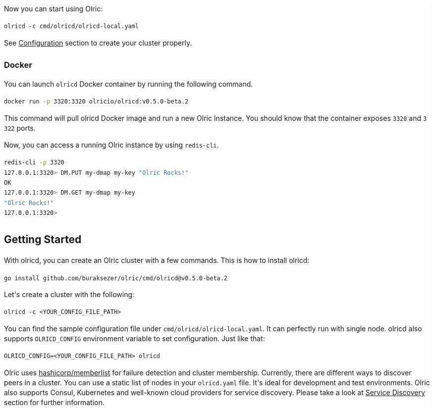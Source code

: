 Now you can start using Olric:

```
olricd -c cmd/olricd/olricd-local.yaml
```

See [Configuration](#configuration) section to create your cluster properly.

### Docker

You can launch `olricd` Docker container by running the following command. 

```bash
docker run -p 3320:3320 olricio/olricd:v0.5.0-beta.2
``` 

This command will pull olricd Docker image and run a new Olric Instance. You should know that the container exposes 
`3320` and `3322` ports. 

Now, you can access a running Olric instance by using `redis-cli`.

```bash
redis-cli -p 3320
127.0.0.1:3320> DM.PUT my-dmap my-key "Olric Rocks!"
OK
127.0.0.1:3320> DM.GET my-dmap my-key
"Olric Rocks!"
127.0.0.1:3320>
```

## Getting Started

With olricd, you can create an Olric cluster with a few commands. This is how to install olricd:

```bash
go install github.com/buraksezer/olric/cmd/olricd@v0.5.0-beta.2
```

Let's create a cluster with the following:

```
olricd -c <YOUR_CONFIG_FILE_PATH>
```

You can find the sample configuration file under `cmd/olricd/olricd-local.yaml`. It can perfectly run with single node. 
olricd also supports `OLRICD_CONFIG` environment variable to set configuration. Just like that: 

```
OLRICD_CONFIG=<YOUR_CONFIG_FILE_PATH> olricd
```

Olric uses [hashicorp/memberlist](https://github.com/hashicorp/memberlist) for failure detection and cluster membership. 
Currently, there are different ways to discover peers in a cluster. You can use a static list of nodes in your `olricd.yaml` 
file. It's ideal for development and test environments. Olric also supports Consul, Kubernetes and well-known cloud providers
for service discovery. Please take a look at [Service Discovery](#service-discovery) section for further information.
